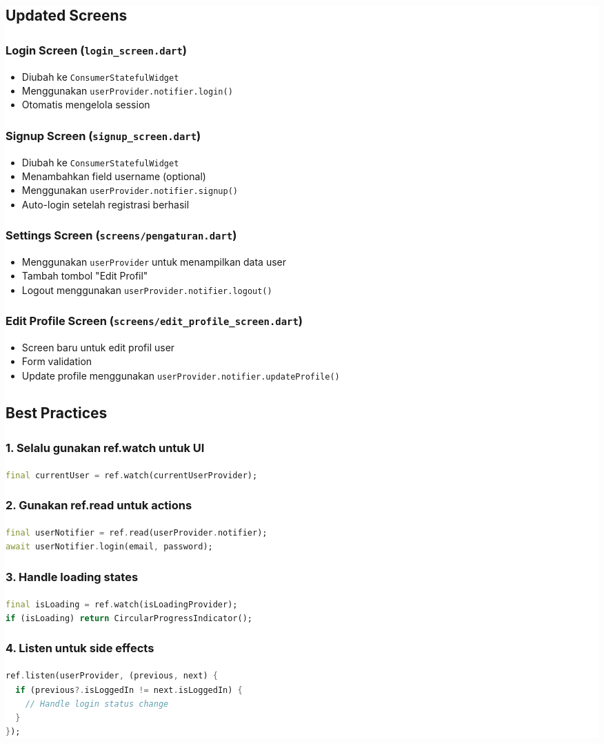 ## Updated Screens

### Login Screen (`login_screen.dart`)
- Diubah ke `ConsumerStatefulWidget`
- Menggunakan `userProvider.notifier.login()`
- Otomatis mengelola session

### Signup Screen (`signup_screen.dart`)
- Diubah ke `ConsumerStatefulWidget`
- Menambahkan field username (optional)
- Menggunakan `userProvider.notifier.signup()`
- Auto-login setelah registrasi berhasil

### Settings Screen (`screens/pengaturan.dart`)
- Menggunakan `userProvider` untuk menampilkan data user
- Tambah tombol "Edit Profil"
- Logout menggunakan `userProvider.notifier.logout()`

### Edit Profile Screen (`screens/edit_profile_screen.dart`)
- Screen baru untuk edit profil user
- Form validation
- Update profile menggunakan `userProvider.notifier.updateProfile()`

## Best Practices

### 1. Selalu gunakan ref.watch untuk UI
```dart
final currentUser = ref.watch(currentUserProvider);
```

### 2. Gunakan ref.read untuk actions
```dart
final userNotifier = ref.read(userProvider.notifier);
await userNotifier.login(email, password);
```

### 3. Handle loading states
```dart
final isLoading = ref.watch(isLoadingProvider);
if (isLoading) return CircularProgressIndicator();
```

### 4. Listen untuk side effects
```dart
ref.listen(userProvider, (previous, next) {
  if (previous?.isLoggedIn != next.isLoggedIn) {
    // Handle login status change
  }
});
```
